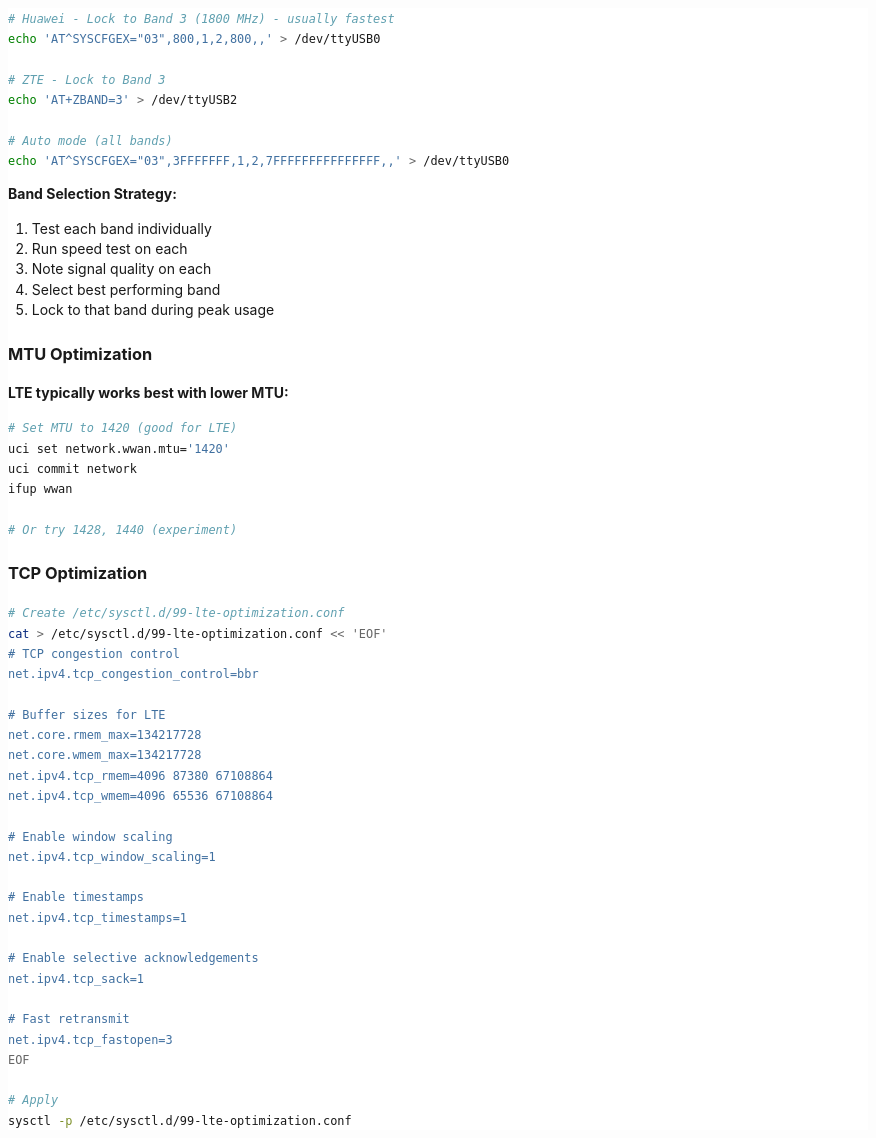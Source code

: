 ```bash
# Huawei - Lock to Band 3 (1800 MHz) - usually fastest
echo 'AT^SYSCFGEX="03",800,1,2,800,,' > /dev/ttyUSB0

# ZTE - Lock to Band 3
echo 'AT+ZBAND=3' > /dev/ttyUSB2

# Auto mode (all bands)
echo 'AT^SYSCFGEX="03",3FFFFFFF,1,2,7FFFFFFFFFFFFFFF,,' > /dev/ttyUSB0
```

**Band Selection Strategy:**
1. Test each band individually
2. Run speed test on each
3. Note signal quality on each
4. Select best performing band
5. Lock to that band during peak usage

### MTU Optimization

**LTE typically works best with lower MTU:**

```bash
# Set MTU to 1420 (good for LTE)
uci set network.wwan.mtu='1420'
uci commit network
ifup wwan

# Or try 1428, 1440 (experiment)
```

### TCP Optimization

```bash
# Create /etc/sysctl.d/99-lte-optimization.conf
cat > /etc/sysctl.d/99-lte-optimization.conf << 'EOF'
# TCP congestion control
net.ipv4.tcp_congestion_control=bbr

# Buffer sizes for LTE
net.core.rmem_max=134217728
net.core.wmem_max=134217728
net.ipv4.tcp_rmem=4096 87380 67108864
net.ipv4.tcp_wmem=4096 65536 67108864

# Enable window scaling
net.ipv4.tcp_window_scaling=1

# Enable timestamps
net.ipv4.tcp_timestamps=1

# Enable selective acknowledgements
net.ipv4.tcp_sack=1

# Fast retransmit
net.ipv4.tcp_fastopen=3
EOF

# Apply
sysctl -p /etc/sysctl.d/99-lte-optimization.conf
```
